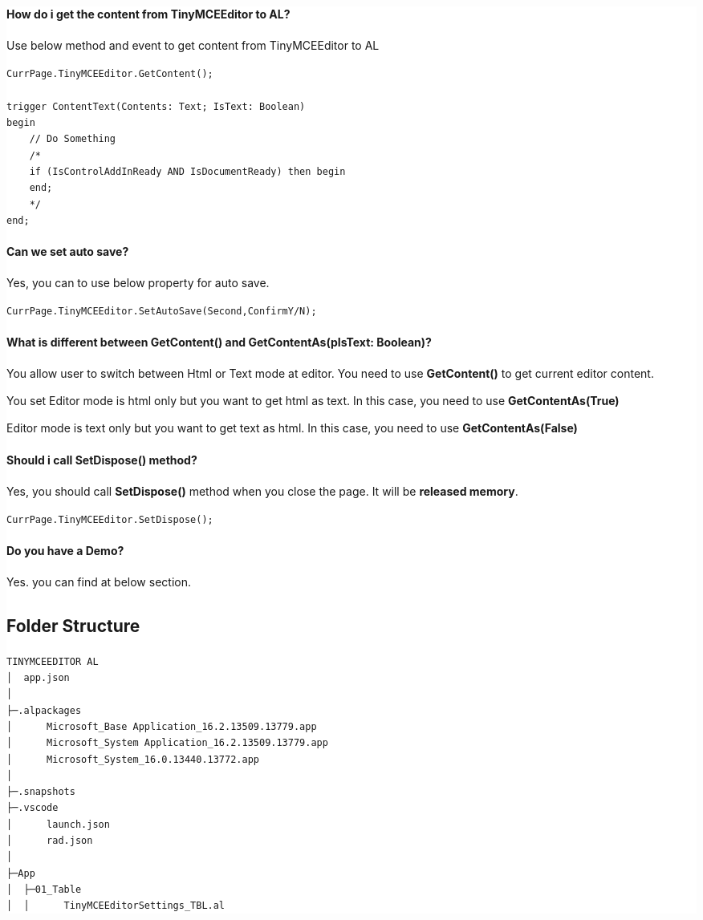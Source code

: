#### How do i get the content from TinyMCEEditor to AL?

Use below method and event to get content from TinyMCEEditor to AL

```al
CurrPage.TinyMCEEditor.GetContent();

trigger ContentText(Contents: Text; IsText: Boolean)
begin
    // Do Something
    /*
    if (IsControlAddInReady AND IsDocumentReady) then begin
    end;
    */    
end;
```

#### Can we set auto save?

Yes, you can to use below property for auto save.

```al
CurrPage.TinyMCEEditor.SetAutoSave(Second,ConfirmY/N);
```

#### What is different between GetContent() and GetContentAs(pIsText: Boolean)?

You allow user to switch between Html or Text mode at editor. You need to use **GetContent()** to get current editor content.

You set Editor mode is html only but you want to get html as text. In this case, you need to use **GetContentAs(True)**

Editor mode is text only but you want to get text as html. In this case, you need to use **GetContentAs(False)**

#### Should i call SetDispose() method?

Yes, you should call **SetDispose()** method when you close the page. It will be **released memory**.

```al
CurrPage.TinyMCEEditor.SetDispose();
```

#### Do you have a Demo?

Yes. you can find at below section.

## Folder Structure

```text
TINYMCEEDITOR AL
│  app.json
│
├─.alpackages
│      Microsoft_Base Application_16.2.13509.13779.app
│      Microsoft_System Application_16.2.13509.13779.app
│      Microsoft_System_16.0.13440.13772.app
│
├─.snapshots
├─.vscode
│      launch.json
│      rad.json
│
├─App
│  ├─01_Table
│  │      TinyMCEEditorSettings_TBL.al
```